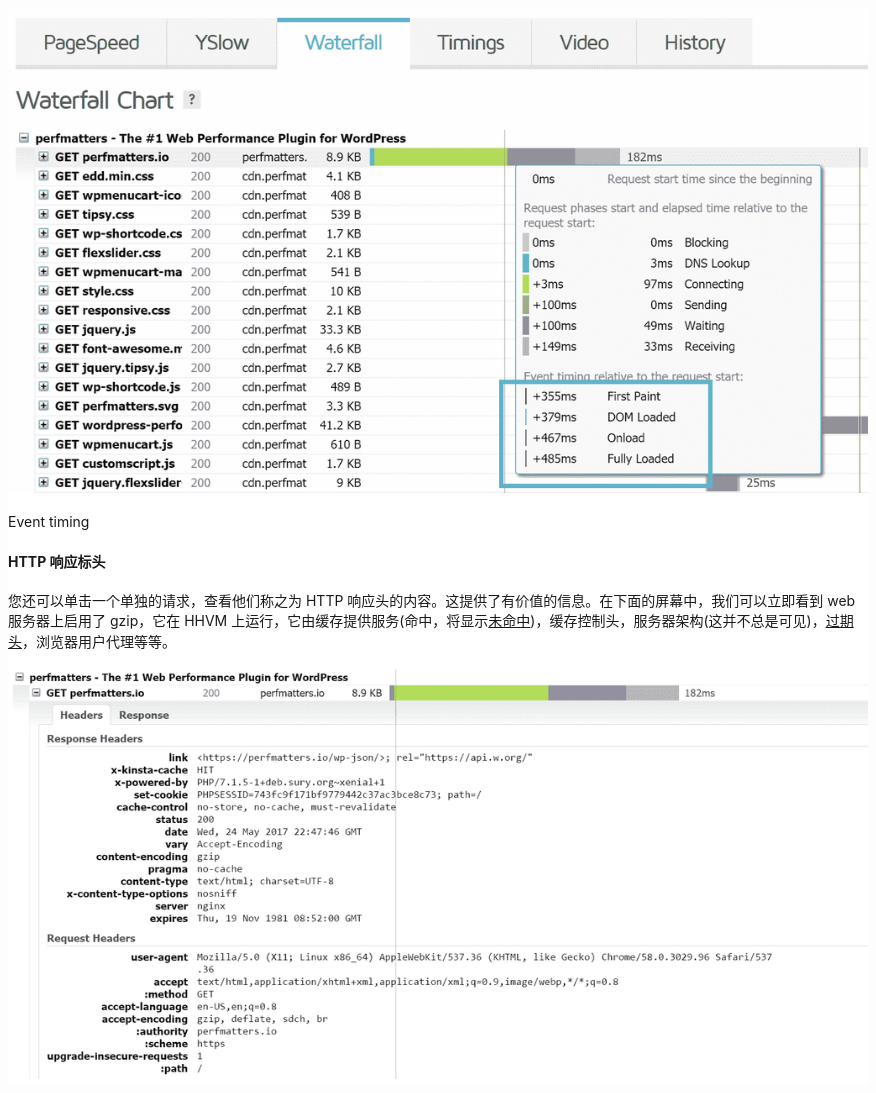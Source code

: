![gtmetrix event timing](img/5bcfcd4ff13a57f759295e4a249572c2.png)

Event timing



#### HTTP 响应标头

您还可以单击一个单独的请求，查看他们称之为 HTTP 响应头的内容。这提供了有价值的信息。在下面的屏幕中，我们可以立即看到 web 服务器上启用了 gzip，它在 HHVM 上运行，它由缓存提供服务(命中，将显示[未命中](https://kinsta.com/knowledgebase/cache-miss/))，缓存控制头，服务器架构(这并不总是可见)，[过期头](https://kinsta.com/knowledgebase/add-expires-headers-wordpress/)，浏览器用户代理等等。

![gtmetrix http response header](img/a09580c4679165a87f98dfe64088c8e4.png)
